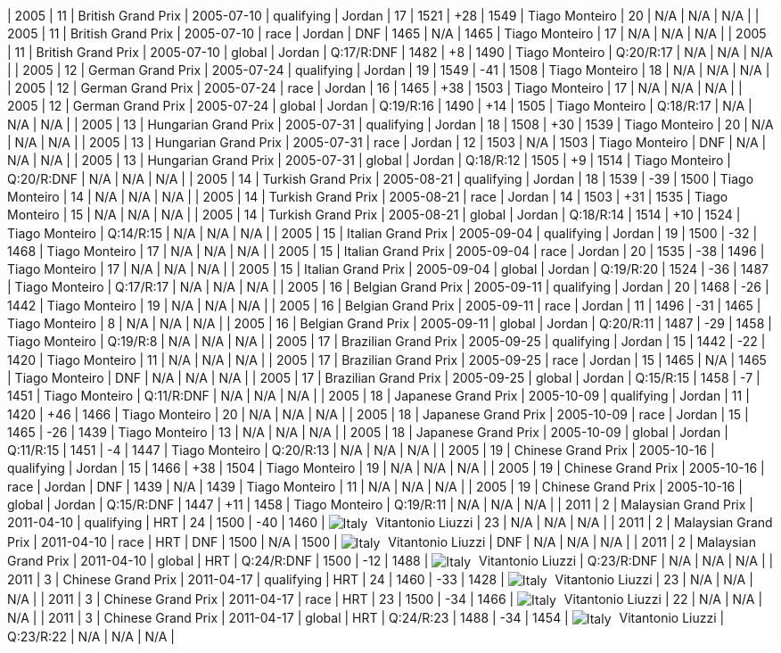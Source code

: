 | 2005 | 11 | British Grand Prix | 2005-07-10 | qualifying | Jordan | 17 | 1521 | +28 | 1549 | Tiago Monteiro | 20 | N/A | N/A | N/A |
| 2005 | 11 | British Grand Prix | 2005-07-10 | race | Jordan | DNF | 1465 | N/A | 1465 | Tiago Monteiro | 17 | N/A | N/A | N/A |
| 2005 | 11 | British Grand Prix | 2005-07-10 | global | Jordan | Q:17/R:DNF | 1482 | +8 | 1490 | Tiago Monteiro | Q:20/R:17 | N/A | N/A | N/A |
| 2005 | 12 | German Grand Prix | 2005-07-24 | qualifying | Jordan | 19 | 1549 | -41 | 1508 | Tiago Monteiro | 18 | N/A | N/A | N/A |
| 2005 | 12 | German Grand Prix | 2005-07-24 | race | Jordan | 16 | 1465 | +38 | 1503 | Tiago Monteiro | 17 | N/A | N/A | N/A |
| 2005 | 12 | German Grand Prix | 2005-07-24 | global | Jordan | Q:19/R:16 | 1490 | +14 | 1505 | Tiago Monteiro | Q:18/R:17 | N/A | N/A | N/A |
| 2005 | 13 | Hungarian Grand Prix | 2005-07-31 | qualifying | Jordan | 18 | 1508 | +30 | 1539 | Tiago Monteiro | 20 | N/A | N/A | N/A |
| 2005 | 13 | Hungarian Grand Prix | 2005-07-31 | race | Jordan | 12 | 1503 | N/A | 1503 | Tiago Monteiro | DNF | N/A | N/A | N/A |
| 2005 | 13 | Hungarian Grand Prix | 2005-07-31 | global | Jordan | Q:18/R:12 | 1505 | +9 | 1514 | Tiago Monteiro | Q:20/R:DNF | N/A | N/A | N/A |
| 2005 | 14 | Turkish Grand Prix | 2005-08-21 | qualifying | Jordan | 18 | 1539 | -39 | 1500 | Tiago Monteiro | 14 | N/A | N/A | N/A |
| 2005 | 14 | Turkish Grand Prix | 2005-08-21 | race | Jordan | 14 | 1503 | +31 | 1535 | Tiago Monteiro | 15 | N/A | N/A | N/A |
| 2005 | 14 | Turkish Grand Prix | 2005-08-21 | global | Jordan | Q:18/R:14 | 1514 | +10 | 1524 | Tiago Monteiro | Q:14/R:15 | N/A | N/A | N/A |
| 2005 | 15 | Italian Grand Prix | 2005-09-04 | qualifying | Jordan | 19 | 1500 | -32 | 1468 | Tiago Monteiro | 17 | N/A | N/A | N/A |
| 2005 | 15 | Italian Grand Prix | 2005-09-04 | race | Jordan | 20 | 1535 | -38 | 1496 | Tiago Monteiro | 17 | N/A | N/A | N/A |
| 2005 | 15 | Italian Grand Prix | 2005-09-04 | global | Jordan | Q:19/R:20 | 1524 | -36 | 1487 | Tiago Monteiro | Q:17/R:17 | N/A | N/A | N/A |
| 2005 | 16 | Belgian Grand Prix | 2005-09-11 | qualifying | Jordan | 20 | 1468 | -26 | 1442 | Tiago Monteiro | 19 | N/A | N/A | N/A |
| 2005 | 16 | Belgian Grand Prix | 2005-09-11 | race | Jordan | 11 | 1496 | -31 | 1465 | Tiago Monteiro | 8 | N/A | N/A | N/A |
| 2005 | 16 | Belgian Grand Prix | 2005-09-11 | global | Jordan | Q:20/R:11 | 1487 | -29 | 1458 | Tiago Monteiro | Q:19/R:8 | N/A | N/A | N/A |
| 2005 | 17 | Brazilian Grand Prix | 2005-09-25 | qualifying | Jordan | 15 | 1442 | -22 | 1420 | Tiago Monteiro | 11 | N/A | N/A | N/A |
| 2005 | 17 | Brazilian Grand Prix | 2005-09-25 | race | Jordan | 15 | 1465 | N/A | 1465 | Tiago Monteiro | DNF | N/A | N/A | N/A |
| 2005 | 17 | Brazilian Grand Prix | 2005-09-25 | global | Jordan | Q:15/R:15 | 1458 | -7 | 1451 | Tiago Monteiro | Q:11/R:DNF | N/A | N/A | N/A |
| 2005 | 18 | Japanese Grand Prix | 2005-10-09 | qualifying | Jordan | 11 | 1420 | +46 | 1466 | Tiago Monteiro | 20 | N/A | N/A | N/A |
| 2005 | 18 | Japanese Grand Prix | 2005-10-09 | race | Jordan | 15 | 1465 | -26 | 1439 | Tiago Monteiro | 13 | N/A | N/A | N/A |
| 2005 | 18 | Japanese Grand Prix | 2005-10-09 | global | Jordan | Q:11/R:15 | 1451 | -4 | 1447 | Tiago Monteiro | Q:20/R:13 | N/A | N/A | N/A |
| 2005 | 19 | Chinese Grand Prix | 2005-10-16 | qualifying | Jordan | 15 | 1466 | +38 | 1504 | Tiago Monteiro | 19 | N/A | N/A | N/A |
| 2005 | 19 | Chinese Grand Prix | 2005-10-16 | race | Jordan | DNF | 1439 | N/A | 1439 | Tiago Monteiro | 11 | N/A | N/A | N/A |
| 2005 | 19 | Chinese Grand Prix | 2005-10-16 | global | Jordan | Q:15/R:DNF | 1447 | +11 | 1458 | Tiago Monteiro | Q:19/R:11 | N/A | N/A | N/A |
| 2011 | 2 | Malaysian Grand Prix | 2011-04-10 | qualifying | HRT | 24 | 1500 | -40 | 1460 | <img src="https://upload.wikimedia.org/wikipedia/commons/0/03/Flag_of_Italy.svg" alt="Italy" width="20" height="auto" style="vertical-align: middle; margin-right: 5px;" onerror="this.outerHTML='🇮🇹'; this.style.marginRight='5px';"/> Vitantonio Liuzzi | 23 | N/A | N/A | N/A |
| 2011 | 2 | Malaysian Grand Prix | 2011-04-10 | race | HRT | DNF | 1500 | N/A | 1500 | <img src="https://upload.wikimedia.org/wikipedia/commons/0/03/Flag_of_Italy.svg" alt="Italy" width="20" height="auto" style="vertical-align: middle; margin-right: 5px;" onerror="this.outerHTML='🇮🇹'; this.style.marginRight='5px';"/> Vitantonio Liuzzi | DNF | N/A | N/A | N/A |
| 2011 | 2 | Malaysian Grand Prix | 2011-04-10 | global | HRT | Q:24/R:DNF | 1500 | -12 | 1488 | <img src="https://upload.wikimedia.org/wikipedia/commons/0/03/Flag_of_Italy.svg" alt="Italy" width="20" height="auto" style="vertical-align: middle; margin-right: 5px;" onerror="this.outerHTML='🇮🇹'; this.style.marginRight='5px';"/> Vitantonio Liuzzi | Q:23/R:DNF | N/A | N/A | N/A |
| 2011 | 3 | Chinese Grand Prix | 2011-04-17 | qualifying | HRT | 24 | 1460 | -33 | 1428 | <img src="https://upload.wikimedia.org/wikipedia/commons/0/03/Flag_of_Italy.svg" alt="Italy" width="20" height="auto" style="vertical-align: middle; margin-right: 5px;" onerror="this.outerHTML='🇮🇹'; this.style.marginRight='5px';"/> Vitantonio Liuzzi | 23 | N/A | N/A | N/A |
| 2011 | 3 | Chinese Grand Prix | 2011-04-17 | race | HRT | 23 | 1500 | -34 | 1466 | <img src="https://upload.wikimedia.org/wikipedia/commons/0/03/Flag_of_Italy.svg" alt="Italy" width="20" height="auto" style="vertical-align: middle; margin-right: 5px;" onerror="this.outerHTML='🇮🇹'; this.style.marginRight='5px';"/> Vitantonio Liuzzi | 22 | N/A | N/A | N/A |
| 2011 | 3 | Chinese Grand Prix | 2011-04-17 | global | HRT | Q:24/R:23 | 1488 | -34 | 1454 | <img src="https://upload.wikimedia.org/wikipedia/commons/0/03/Flag_of_Italy.svg" alt="Italy" width="20" height="auto" style="vertical-align: middle; margin-right: 5px;" onerror="this.outerHTML='🇮🇹'; this.style.marginRight='5px';"/> Vitantonio Liuzzi | Q:23/R:22 | N/A | N/A | N/A |